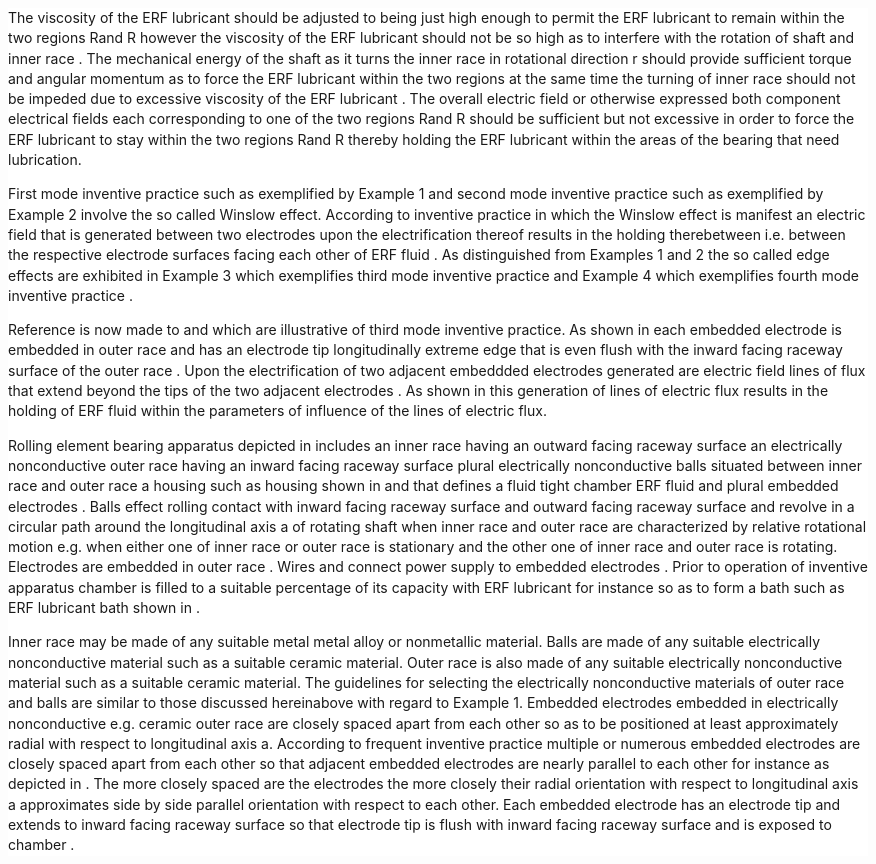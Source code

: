 The viscosity of the ERF lubricant should be adjusted to being just high enough to permit the ERF lubricant to remain within the two regions Rand R however the viscosity of the ERF lubricant should not be so high as to interfere with the rotation of shaft and inner race . The mechanical energy of the shaft as it turns the inner race in rotational direction r should provide sufficient torque and angular momentum as to force the ERF lubricant within the two regions at the same time the turning of inner race should not be impeded due to excessive viscosity of the ERF lubricant . The overall electric field or otherwise expressed both component electrical fields each corresponding to one of the two regions Rand R should be sufficient but not excessive in order to force the ERF lubricant to stay within the two regions Rand R thereby holding the ERF lubricant within the areas of the bearing that need lubrication.

First mode inventive practice such as exemplified by Example 1 and second mode inventive practice such as exemplified by Example 2 involve the so called Winslow effect. According to inventive practice in which the Winslow effect is manifest an electric field that is generated between two electrodes upon the electrification thereof results in the holding therebetween i.e. between the respective electrode surfaces facing each other of ERF fluid . As distinguished from Examples 1 and 2 the so called edge effects are exhibited in Example 3 which exemplifies third mode inventive practice and Example 4 which exemplifies fourth mode inventive practice .

Reference is now made to and which are illustrative of third mode inventive practice. As shown in each embedded electrode is embedded in outer race and has an electrode tip longitudinally extreme edge that is even flush with the inward facing raceway surface of the outer race . Upon the electrification of two adjacent embeddded electrodes generated are electric field lines of flux that extend beyond the tips of the two adjacent electrodes . As shown in this generation of lines of electric flux results in the holding of ERF fluid within the parameters of influence of the lines of electric flux.

Rolling element bearing apparatus depicted in includes an inner race having an outward facing raceway surface an electrically nonconductive outer race having an inward facing raceway surface plural electrically nonconductive balls situated between inner race and outer race a housing such as housing shown in and that defines a fluid tight chamber ERF fluid and plural embedded electrodes . Balls effect rolling contact with inward facing raceway surface and outward facing raceway surface and revolve in a circular path around the longitudinal axis a of rotating shaft when inner race and outer race are characterized by relative rotational motion e.g. when either one of inner race or outer race is stationary and the other one of inner race and outer race is rotating. Electrodes are embedded in outer race . Wires and connect power supply to embedded electrodes . Prior to operation of inventive apparatus chamber is filled to a suitable percentage of its capacity with ERF lubricant for instance so as to form a bath such as ERF lubricant bath shown in .

Inner race may be made of any suitable metal metal alloy or nonmetallic material. Balls are made of any suitable electrically nonconductive material such as a suitable ceramic material. Outer race is also made of any suitable electrically nonconductive material such as a suitable ceramic material. The guidelines for selecting the electrically nonconductive materials of outer race and balls are similar to those discussed hereinabove with regard to Example 1. Embedded electrodes embedded in electrically nonconductive e.g. ceramic outer race are closely spaced apart from each other so as to be positioned at least approximately radial with respect to longitudinal axis a. According to frequent inventive practice multiple or numerous embedded electrodes are closely spaced apart from each other so that adjacent embedded electrodes are nearly parallel to each other for instance as depicted in . The more closely spaced are the electrodes the more closely their radial orientation with respect to longitudinal axis a approximates side by side parallel orientation with respect to each other. Each embedded electrode has an electrode tip and extends to inward facing raceway surface so that electrode tip is flush with inward facing raceway surface and is exposed to chamber .
